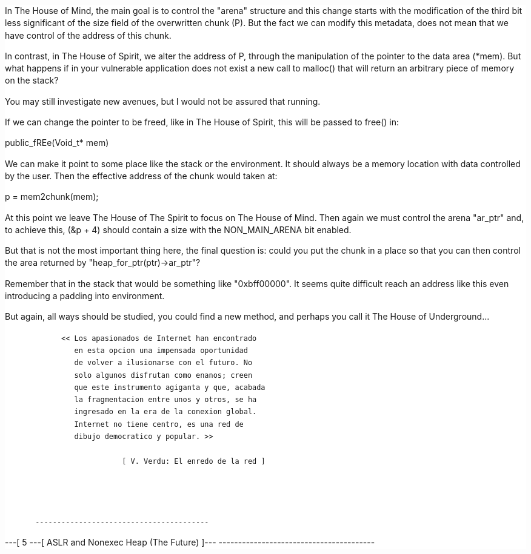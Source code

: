 In The House of Mind, the main goal is to control the "arena" structure
and this change starts with the modification of the third bit less
significant of the size field of the overwritten chunk (P). But the fact
we can modify this metadata, does not mean that we have control of the
address of this chunk.

In contrast, in The House of Spirit, we alter the address of P, through
the manipulation of the pointer to the data area (*mem). But what happens
if in your vulnerable application does not exist a new call to malloc()
that will return an arbitrary piece of memory on the stack?

You may still investigate new avenues, but I would not be assured that
running.

If we can change the pointer to be freed, like in The House of Spirit,
this will be passed to free() in:

   public_fREe(Void_t* mem)

We can make it point to some place like the stack or the environment. It
should always be a memory location with data controlled by the user. Then
the effective address of the chunk would taken at:

   p = mem2chunk(mem);
	
At this point we leave The House of The Spirit to focus on The House of
Mind. Then again we must control the arena "ar_ptr" and, to achieve this,
(&p + 4) should contain a size with the NON_MAIN_ARENA bit enabled.

But that is not the most important thing here, the final question is:
could you put the chunk in a place so that you can then control the area
returned by "heap_for_ptr(ptr)->ar_ptr"?

Remember that in the stack that would be something like "0xbff00000". It
seems quite difficult reach an address like this even introducing a
padding into environment.

But again, all ways should be studied, you could find a new method, and
perhaps you call it The House of Underground...



                 << Los apasionados de Internet han encontrado
                    en esta opcion una impensada oportunidad
                    de volver a ilusionarse con el futuro. No
                    solo algunos disfrutan como enanos; creen
                    que este instrumento agiganta y que, acabada
                    la fragmentacion entre unos y otros, se ha
                    ingresado en la era de la conexion global.
                    Internet no tiene centro, es una red de
                    dibujo democratico y popular. >>

                               [ V. Verdu: El enredo de la red ]




           ----------------------------------------
---[ 5 ---[   ASLR and Nonexec Heap (The Future)   ]---
           ----------------------------------------
